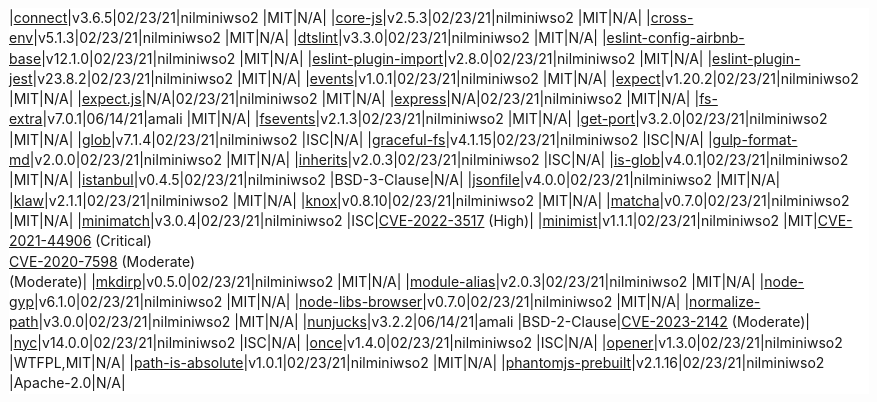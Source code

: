 |[connect](https://www.npmjs.com/connect)|v3.6.5|02/23/21|nilminiwso2 |MIT|N/A|
|[core-js](https://www.npmjs.com/core-js)|v2.5.3|02/23/21|nilminiwso2 |MIT|N/A|
|[cross-env](https://www.npmjs.com/cross-env)|v5.1.3|02/23/21|nilminiwso2 |MIT|N/A|
|[dtslint](https://www.npmjs.com/dtslint)|v3.3.0|02/23/21|nilminiwso2 |MIT|N/A|
|[eslint-config-airbnb-base](https://www.npmjs.com/eslint-config-airbnb-base)|v12.1.0|02/23/21|nilminiwso2 |MIT|N/A|
|[eslint-plugin-import](https://www.npmjs.com/eslint-plugin-import)|v2.8.0|02/23/21|nilminiwso2 |MIT|N/A|
|[eslint-plugin-jest](https://www.npmjs.com/eslint-plugin-jest)|v23.8.2|02/23/21|nilminiwso2 |MIT|N/A|
|[events](https://www.npmjs.com/events)|v1.0.1|02/23/21|nilminiwso2 |MIT|N/A|
|[expect](https://www.npmjs.com/expect)|v1.20.2|02/23/21|nilminiwso2 |MIT|N/A|
|[expect.js](https://www.npmjs.com/expect.js)|N/A|02/23/21|nilminiwso2 |MIT|N/A|
|[express](https://www.npmjs.com/express)|N/A|02/23/21|nilminiwso2 |MIT|N/A|
|[fs-extra](https://www.npmjs.com/fs-extra)|v7.0.1|06/14/21|amali |MIT|N/A|
|[fsevents](https://www.npmjs.com/fsevents)|v2.1.3|02/23/21|nilminiwso2 |MIT|N/A|
|[get-port](https://www.npmjs.com/get-port)|v3.2.0|02/23/21|nilminiwso2 |MIT|N/A|
|[glob](https://www.npmjs.com/glob)|v7.1.4|02/23/21|nilminiwso2 |ISC|N/A|
|[graceful-fs](https://www.npmjs.com/graceful-fs)|v4.1.15|02/23/21|nilminiwso2 |ISC|N/A|
|[gulp-format-md](https://www.npmjs.com/gulp-format-md)|v2.0.0|02/23/21|nilminiwso2 |MIT|N/A|
|[inherits](https://www.npmjs.com/inherits)|v2.0.3|02/23/21|nilminiwso2 |ISC|N/A|
|[is-glob](https://www.npmjs.com/is-glob)|v4.0.1|02/23/21|nilminiwso2 |MIT|N/A|
|[istanbul](https://www.npmjs.com/istanbul)|v0.4.5|02/23/21|nilminiwso2 |BSD-3-Clause|N/A|
|[jsonfile](https://www.npmjs.com/jsonfile)|v4.0.0|02/23/21|nilminiwso2 |MIT|N/A|
|[klaw](https://www.npmjs.com/klaw)|v2.1.1|02/23/21|nilminiwso2 |MIT|N/A|
|[knox](https://www.npmjs.com/knox)|v0.8.10|02/23/21|nilminiwso2 |MIT|N/A|
|[matcha](https://www.npmjs.com/matcha)|v0.7.0|02/23/21|nilminiwso2 |MIT|N/A|
|[minimatch](https://www.npmjs.com/minimatch)|v3.0.4|02/23/21|nilminiwso2 |ISC|[CVE-2022-3517](https://github.com/advisories/GHSA-f8q6-p94x-37v3) (High)|
|[minimist](https://www.npmjs.com/minimist)|v1.1.1|02/23/21|nilminiwso2 |MIT|[CVE-2021-44906](https://github.com/advisories/GHSA-xvch-5gv4-984h) (Critical)<br/>[CVE-2020-7598](https://github.com/advisories/GHSA-vh95-rmgr-6w4m) (Moderate)<br/>[](https://github.com/advisories/GHSA-7fhm-mqm4-2wp7) (Moderate)|
|[mkdirp](https://www.npmjs.com/mkdirp)|v0.5.0|02/23/21|nilminiwso2 |MIT|N/A|
|[module-alias](https://www.npmjs.com/module-alias)|v2.0.3|02/23/21|nilminiwso2 |MIT|N/A|
|[node-gyp](https://www.npmjs.com/node-gyp)|v6.1.0|02/23/21|nilminiwso2 |MIT|N/A|
|[node-libs-browser](https://www.npmjs.com/node-libs-browser)|v0.7.0|02/23/21|nilminiwso2 |MIT|N/A|
|[normalize-path](https://www.npmjs.com/normalize-path)|v3.0.0|02/23/21|nilminiwso2 |MIT|N/A|
|[nunjucks](https://www.npmjs.com/nunjucks)|v3.2.2|06/14/21|amali |BSD-2-Clause|[CVE-2023-2142](https://github.com/advisories/GHSA-x77j-w7wf-fjmw) (Moderate)|
|[nyc](https://www.npmjs.com/nyc)|v14.0.0|02/23/21|nilminiwso2 |ISC|N/A|
|[once](https://www.npmjs.com/once)|v1.4.0|02/23/21|nilminiwso2 |ISC|N/A|
|[opener](https://www.npmjs.com/opener)|v1.3.0|02/23/21|nilminiwso2 |WTFPL,MIT|N/A|
|[path-is-absolute](https://www.npmjs.com/path-is-absolute)|v1.0.1|02/23/21|nilminiwso2 |MIT|N/A|
|[phantomjs-prebuilt](https://www.npmjs.com/phantomjs-prebuilt)|v2.1.16|02/23/21|nilminiwso2 |Apache-2.0|N/A|